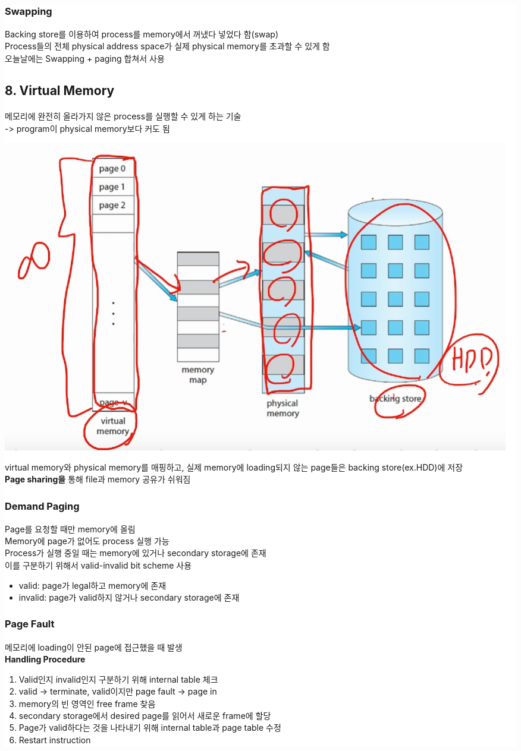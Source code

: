 ### Swapping
Backing store를 이용하여 process를 memory에서 꺼냈다 넣었다 함(swap)   
Process들의 전체 physical address space가 실제 physical memory를 초과할 수 있게 함   
오늘날에는 Swapping + paging 합쳐서 사용

## 8. Virtual Memory
메모리에 완전히 올라가지 않은 process를 실행할 수 있게 하는 기술   
-> program이 physical memory보다 커도 됨

![](./image/virtual.PNG)

virtual memory와 physical memory를 매핑하고, 실제 memory에 loading되지 않는 page들은 backing store(ex.HDD)에 저장   
**Page sharing을** 통해 file과 memory 공유가 쉬워짐

### Demand Paging
Page를 요청할 때만 memory에 올림   
Memory에 page가 없어도 process 실행 가능   
Process가 실행 중일 때는 memory에 있거나 secondary storage에 존재   
이를 구분하기 위해서 valid-invalid bit scheme 사용
- valid: page가 legal하고 memory에 존재
- invalid: page가 valid하지 않거나 secondary storage에 존재

### Page Fault
메모리에 loading이 안된 page에 접근했을 때 발생   
**Handling Procedure**   
1. Valid인지 invalid인지 구분하기 위해 internal table 체크
2. valid -> terminate, valid이지만 page fault -> page in
3. memory의 빈 영역인 free frame 찾음
4. secondary storage에서 desired page를 읽어서 새로운 frame에 할당
5. Page가 valid하다는 것을 나타내기 위해 internal table과 page table 수정
6. Restart instruction

